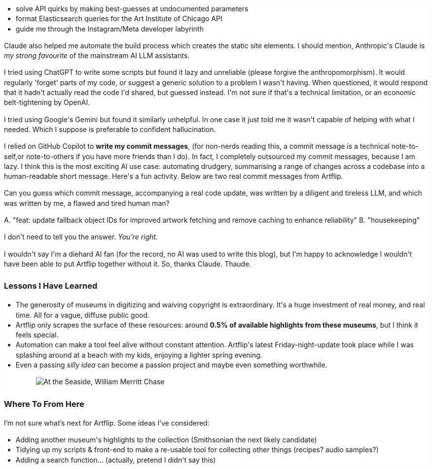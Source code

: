 * solve API quirks by making best-guesses at undocumented parameters
* format Elasticsearch queries for the Art Institute of Chicago API
* guide me through the Instagram/Meta developer labyrinth

Claude also helped me automate the build process which creates the static site elements. I should mention, Anthropic's Claude is *my strong favourite* of the mainstream AI LLM assistants.

I tried using ChatGPT to write some scripts but found it lazy and unreliable (please forgive the anthropomorphism). It would regularly 'forget' parts of my code, or suggest a generic solution to a problem I wasn't having. When questioned, it would respond that it hadn't actually read the code I'd shared, but guessed instead. I'm not sure if that's a technical limitation, or an economic belt-tightening by OpenAI.

I tried using Google's Gemini but found it similarly unhelpful. In one case it just told me it wasn't capable of helping with what I needed. Which I suppose is preferable to confident hallucination.

I relied on GitHub Copilot to **write my commit messages**, (for non-nerds reading this, a commit message is a technical note-to-self,or note-to-others if you have more friends than I do). In fact, I completely outsourced my commit messages, because I am lazy. I think this is the most exciting AI use case: automating drudgery, summarising a range of changes across a codebase into a human-readable short message. Here's a fun activity. Below are two real commit messages from Artflip. 

Can you guess which commit message, accompanying a real code update, was written by a diligent and tireless LLM, and which was written by me, a flawed and tired human man?

A. "feat: update fallback object IDs for improved artwork fetching and remove caching to enhance reliability"
B. "housekeeping"

I don't need to tell you the answer. *You're right.*

I wouldn't say I'm a diehard AI fan (for the record, no AI was used to write this blog), but I'm happy to acknowledge I wouldn't have been able to put Artflip together without it. So, thanks Claude. Thaude.

### Lessons I Have Learned
- The generosity of museums in digitizing and waiving copyright is extraordinary. It's a huge investment of real money, and real time. All for a vague, diffuse public good.
- Artflip only scrapes the surface of these resources: around **0.5% of available highlights from these museums**, but I think it feels special.
- Automation can make a tool feel alive without constant attention. Artflip's latest Friday-night-update took place while I was splashing around at a beach with my kids, enjoying a lighter spring evening.
- Even a passing *silly idea* can become a passion project and maybe even something worthwhile.

<img src="{{ '/assets/images/artflip-beach.png' | relative_url }}" alt="At the Seaside, William Merritt Chase" style="width: 85%; display: block; margin: 0 auto;">

### Where To From Here
I’m not sure what’s next for Artflip. Some ideas I’ve considered:

- Adding another museum's highlights to the collection (Smithsonian the next likely candidate) 
- Tidying up my scripts & front-end to make a re-usable tool for collecting other things (recipes? audio samples?)
- Adding a search function... (actually, pretend I didn't say this)
